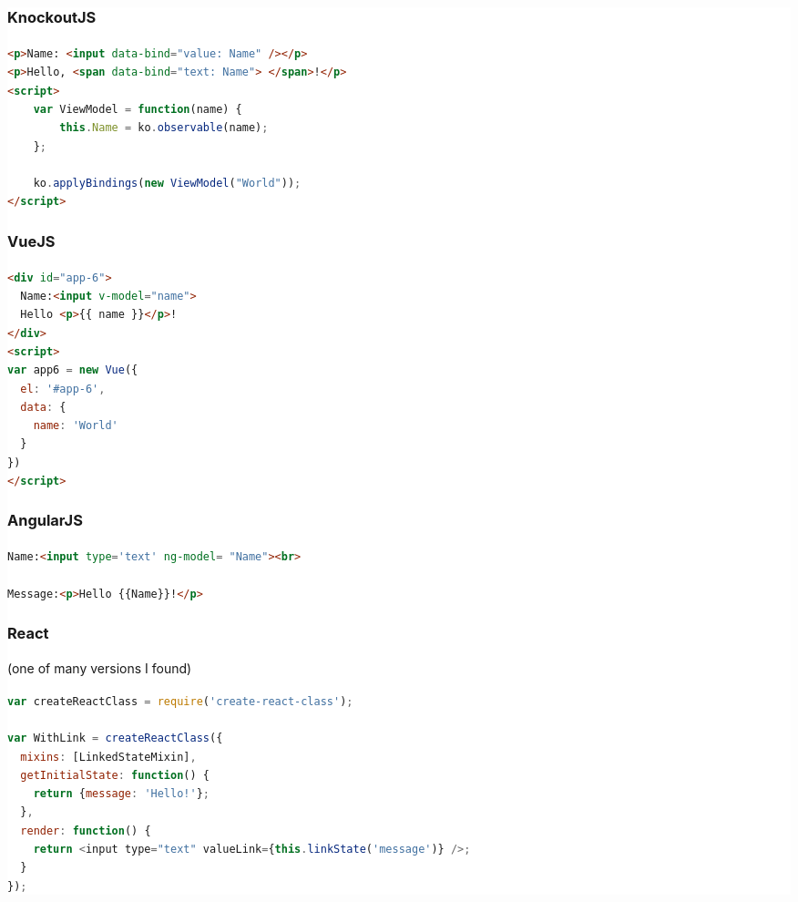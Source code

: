 ### KnockoutJS

```html
<p>Name: <input data-bind="value: Name" /></p>
<p>Hello, <span data-bind="text: Name"> </span>!</p>
<script>
	var ViewModel = function(name) {
	    this.Name = ko.observable(name);
	};
 
	ko.applyBindings(new ViewModel("World"));
</script>
```

### VueJS

```html
<div id="app-6">
  Name:<input v-model="name">
  Hello <p>{{ name }}</p>!
</div>
<script>
var app6 = new Vue({
  el: '#app-6',
  data: {
    name: 'World'
  }
})
</script>
```

### AngularJS
```html
Name:<input type='text' ng-model= "Name"><br>

Message:<p>Hello {{Name}}!</p>
```

### React 
(one of many versions I found)
```javascript
var createReactClass = require('create-react-class');

var WithLink = createReactClass({
  mixins: [LinkedStateMixin],
  getInitialState: function() {
    return {message: 'Hello!'};
  },
  render: function() {
    return <input type="text" valueLink={this.linkState('message')} />;
  }
});
```
